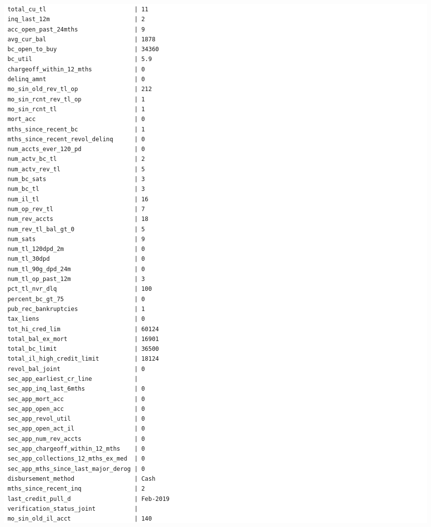      total_cu_tl                         | 11                 
     inq_last_12m                        | 2                  
     acc_open_past_24mths                | 9                  
     avg_cur_bal                         | 1878               
     bc_open_to_buy                      | 34360              
     bc_util                             | 5.9                
     chargeoff_within_12_mths            | 0                  
     delinq_amnt                         | 0                  
     mo_sin_old_rev_tl_op                | 212                
     mo_sin_rcnt_rev_tl_op               | 1                  
     mo_sin_rcnt_tl                      | 1                  
     mort_acc                            | 0                  
     mths_since_recent_bc                | 1                  
     mths_since_recent_revol_delinq      | 0                  
     num_accts_ever_120_pd               | 0                  
     num_actv_bc_tl                      | 2                  
     num_actv_rev_tl                     | 5                  
     num_bc_sats                         | 3                  
     num_bc_tl                           | 3                  
     num_il_tl                           | 16                 
     num_op_rev_tl                       | 7                  
     num_rev_accts                       | 18                 
     num_rev_tl_bal_gt_0                 | 5                  
     num_sats                            | 9                  
     num_tl_120dpd_2m                    | 0                  
     num_tl_30dpd                        | 0                  
     num_tl_90g_dpd_24m                  | 0                  
     num_tl_op_past_12m                  | 3                  
     pct_tl_nvr_dlq                      | 100                
     percent_bc_gt_75                    | 0                  
     pub_rec_bankruptcies                | 1                  
     tax_liens                           | 0                  
     tot_hi_cred_lim                     | 60124              
     total_bal_ex_mort                   | 16901              
     total_bc_limit                      | 36500              
     total_il_high_credit_limit          | 18124              
     revol_bal_joint                     | 0                  
     sec_app_earliest_cr_line            |                    
     sec_app_inq_last_6mths              | 0                  
     sec_app_mort_acc                    | 0                  
     sec_app_open_acc                    | 0                  
     sec_app_revol_util                  | 0                  
     sec_app_open_act_il                 | 0                  
     sec_app_num_rev_accts               | 0                  
     sec_app_chargeoff_within_12_mths    | 0                  
     sec_app_collections_12_mths_ex_med  | 0                  
     sec_app_mths_since_last_major_derog | 0                  
     disbursement_method                 | Cash               
     mths_since_recent_inq               | 2                  
     last_credit_pull_d                  | Feb-2019           
     verification_status_joint           |                    
     mo_sin_old_il_acct                  | 140                
    

